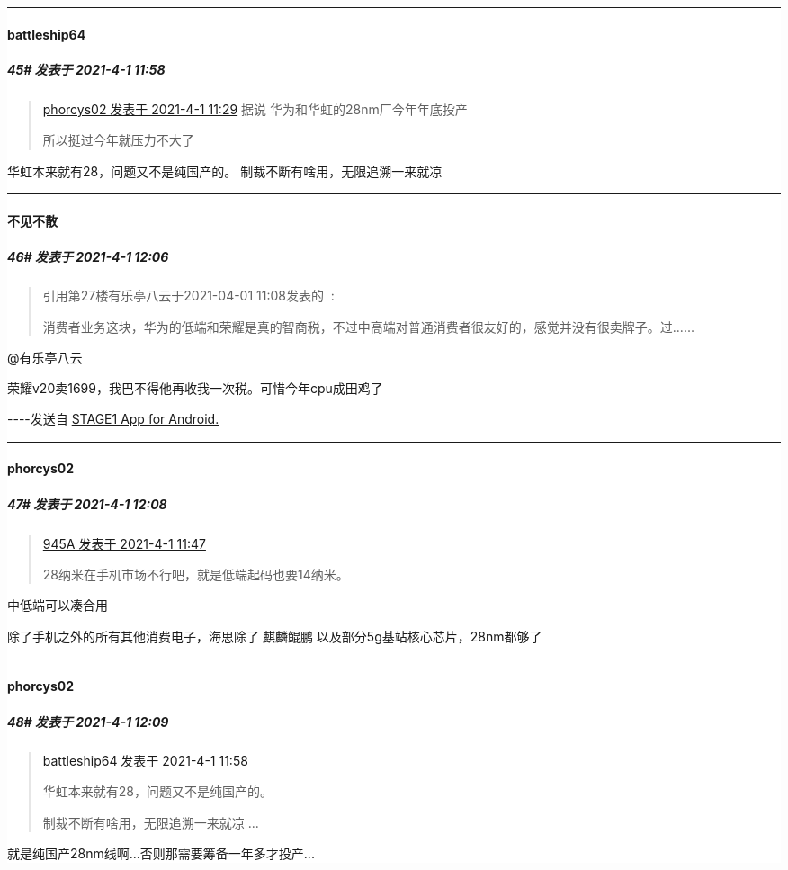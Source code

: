 
*****

####  battleship64  
##### 45#       发表于 2021-4-1 11:58


<blockquote><a href="httphttps://bbs.saraba1st.com/2b/forum.php?mod=redirect&amp;goto=findpost&amp;pid=50797964&amp;ptid=1996121" target="_blank">phorcys02 发表于 2021-4-1 11:29</a>
据说 华为和华虹的28nm厂今年年底投产


所以挺过今年就压力不大了</blockquote>
华虹本来就有28，问题又不是纯国产的。
制裁不断有啥用，无限追溯一来就凉


*****

####  不见不散  
##### 46#       发表于 2021-4-1 12:06


<blockquote>引用第27楼有乐亭八云于2021-04-01 11:08发表的  :

消费者业务这块，华为的低端和荣耀是真的智商税，不过中高端对普通消费者很友好的，感觉并没有很卖牌子。过......</blockquote>
@有乐亭八云

荣耀v20卖1699，我巴不得他再收我一次税。可惜今年cpu成田鸡了


----发送自 [STAGE1 App for Android.](http://stage1.5j4m.com/?1.37)


*****

####  phorcys02  
##### 47#       发表于 2021-4-1 12:08


<blockquote><a href="httphttps://bbs.saraba1st.com/2b/forum.php?mod=redirect&amp;goto=findpost&amp;pid=50798170&amp;ptid=1996121" target="_blank">945A 发表于 2021-4-1 11:47</a>

28纳米在手机市场不行吧，就是低端起码也要14纳米。</blockquote>
中低端可以凑合用

除了手机之外的所有其他消费电子，海思除了 麒麟鲲鹏 以及部分5g基站核心芯片，28nm都够了


*****

####  phorcys02  
##### 48#       发表于 2021-4-1 12:09


<blockquote><a href="httphttps://bbs.saraba1st.com/2b/forum.php?mod=redirect&amp;goto=findpost&amp;pid=50798242&amp;ptid=1996121" target="_blank">battleship64 发表于 2021-4-1 11:58</a>

华虹本来就有28，问题又不是纯国产的。

制裁不断有啥用，无限追溯一来就凉 ...</blockquote>
就是纯国产28nm线啊...否则那需要筹备一年多才投产...
